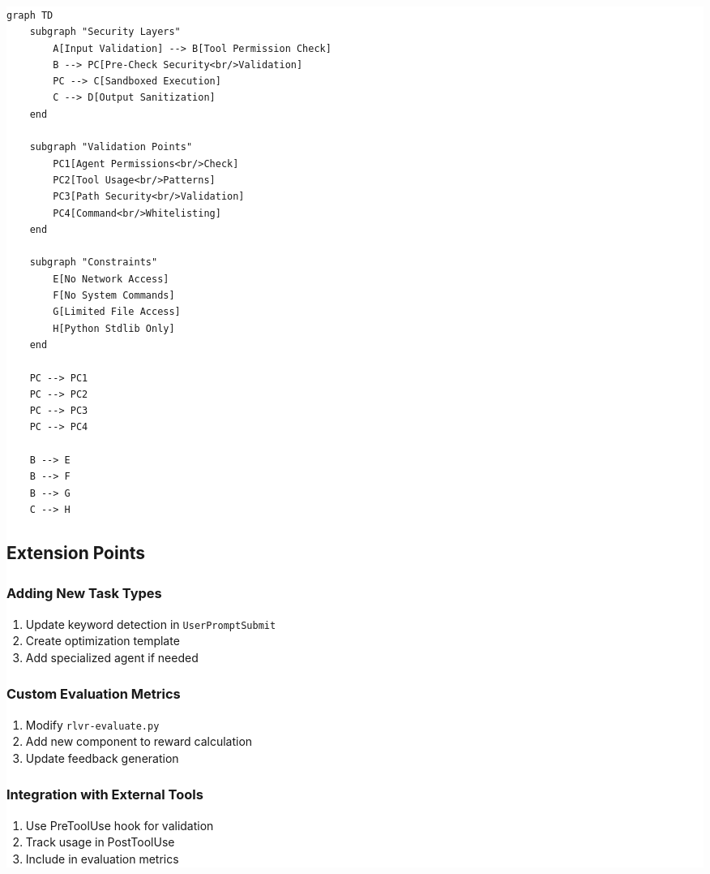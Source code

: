 ```mermaid
graph TD
    subgraph "Security Layers"
        A[Input Validation] --> B[Tool Permission Check]
        B --> PC[Pre-Check Security<br/>Validation]
        PC --> C[Sandboxed Execution]
        C --> D[Output Sanitization]
    end
    
    subgraph "Validation Points"
        PC1[Agent Permissions<br/>Check]
        PC2[Tool Usage<br/>Patterns]
        PC3[Path Security<br/>Validation]
        PC4[Command<br/>Whitelisting]
    end
    
    subgraph "Constraints"
        E[No Network Access]
        F[No System Commands]
        G[Limited File Access]
        H[Python Stdlib Only]
    end
    
    PC --> PC1
    PC --> PC2
    PC --> PC3
    PC --> PC4
    
    B --> E
    B --> F
    B --> G
    C --> H
```

## Extension Points

### Adding New Task Types
1. Update keyword detection in `UserPromptSubmit`
2. Create optimization template
3. Add specialized agent if needed

### Custom Evaluation Metrics
1. Modify `rlvr-evaluate.py`
2. Add new component to reward calculation
3. Update feedback generation

### Integration with External Tools
1. Use PreToolUse hook for validation
2. Track usage in PostToolUse
3. Include in evaluation metrics
